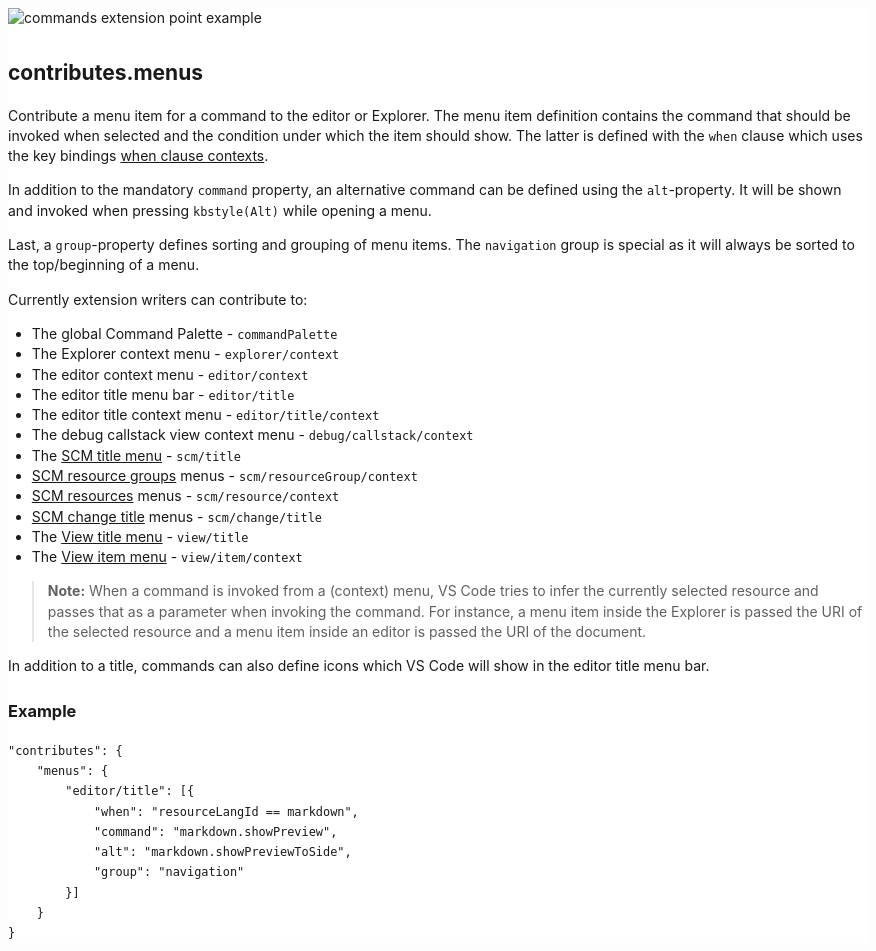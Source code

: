 ![commands extension point example](images/extension-points/commands.png)

## contributes.menus

Contribute a menu item for a command to the editor or Explorer. The menu item definition contains the command that should be invoked when selected and the condition under which the item should show. The latter is defined with the `when` clause which uses the key bindings [when clause contexts](/docs/getstarted/keybindings.md#when-clause-contexts).

In addition to the mandatory `command` property, an alternative command can be defined using the `alt`-property. It will be shown and invoked when pressing `kbstyle(Alt)` while opening a menu.

Last, a `group`-property defines sorting and grouping of menu items. The `navigation` group is special as it will always be sorted to the top/beginning of a menu.

Currently extension writers can contribute to:

* The global Command Palette - `commandPalette`
* The Explorer context menu - `explorer/context`
* The editor context menu - `editor/context`
* The editor title menu bar - `editor/title`
* The editor title context menu - `editor/title/context`
* The debug callstack view context menu - `debug/callstack/context`
* The [SCM title menu](/docs/extensionAPI/api-scm.md#menus) - `scm/title`
* [SCM resource groups](/docs/extensionAPI/api-scm.md#menus) menus - `scm/resourceGroup/context`
* [SCM resources](/docs/extensionAPI/api-scm.md#menus) menus - `scm/resource/context`
* [SCM change title](/docs/extensionAPI/api-scm.md#menus) menus - `scm/change/title`
* The [View title menu](/docs/extensionAPI/extension-points.md#contributesviews) - `view/title`
* The [View item menu](/docs/extensionAPI/extension-points.md#contributesviews) - `view/item/context`

>**Note:** When a command is invoked from a (context) menu, VS Code tries to infer the currently selected resource and passes that as a parameter when invoking the command. For instance, a menu item inside the Explorer is passed the URI of the selected resource and a menu item inside an editor is passed the URI of the document.

In addition to a title, commands can also define icons which VS Code will show in the editor title menu bar.

### Example

```json5
"contributes": {
    "menus": {
        "editor/title": [{
            "when": "resourceLangId == markdown",
            "command": "markdown.showPreview",
            "alt": "markdown.showPreviewToSide",
            "group": "navigation"
        }]
    }
}
```
